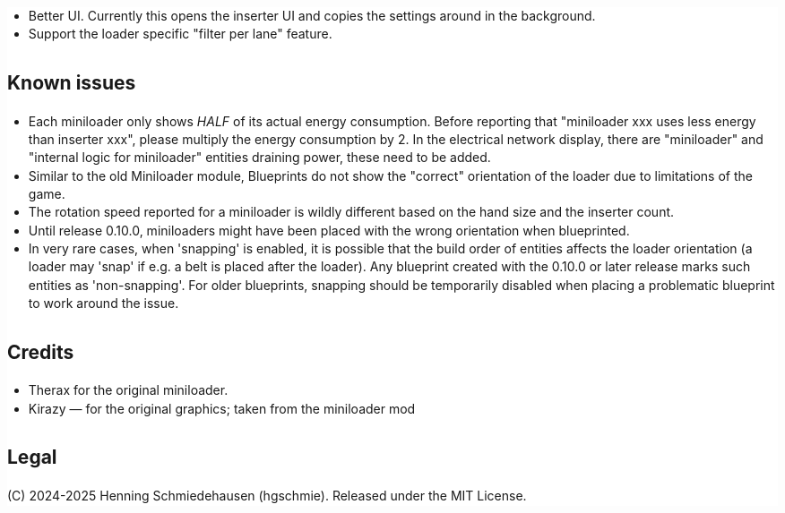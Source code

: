 - Better UI. Currently this opens the inserter UI and copies the settings around in the background.
- Support the loader specific "filter per lane" feature.

## Known issues

- Each miniloader only shows *HALF* of its actual energy consumption. Before reporting that "miniloader xxx uses less energy than inserter xxx", please multiply the energy consumption by 2. In the electrical network display, there are "miniloader" and "internal logic for miniloader" entities draining power, these need to be added.
- Similar to the old Miniloader module, Blueprints do not show the "correct" orientation of the loader due to limitations of the game.
- The rotation speed reported for a miniloader is wildly different based on the hand size and the inserter count.
- Until release 0.10.0, miniloaders might have been placed with the wrong orientation when blueprinted.
- In very rare cases, when 'snapping' is enabled, it is possible that the build order of entities affects the loader orientation (a loader may 'snap' if e.g. a belt is placed after the loader). Any blueprint created with the 0.10.0 or later release marks such entities as 'non-snapping'. For older blueprints, snapping should be temporarily disabled when placing a problematic blueprint to work around the issue.

## Credits

- Therax for the original miniloader.
- Kirazy &mdash; for the original graphics; taken from the miniloader mod

## Legal

(C) 2024-2025 Henning Schmiedehausen (hgschmie). Released under the MIT License.
